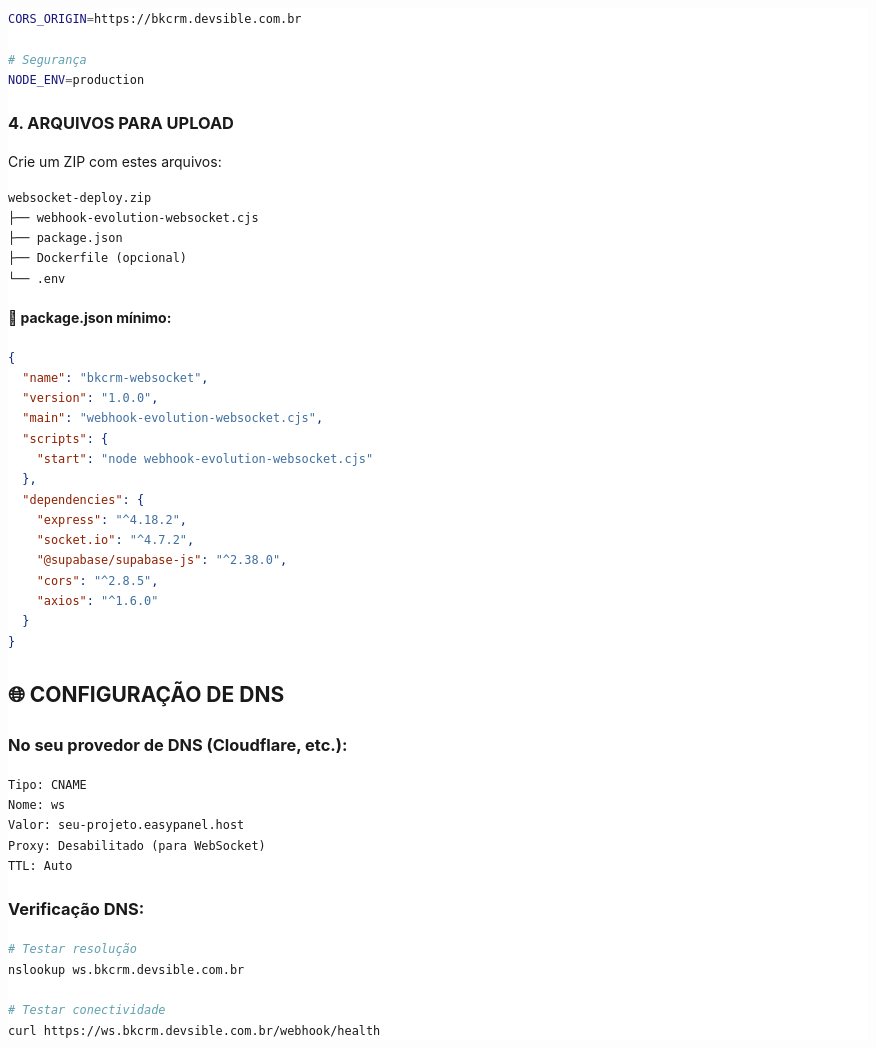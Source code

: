 ```bash
CORS_ORIGIN=https://bkcrm.devsible.com.br

# Segurança
NODE_ENV=production
```

### 4. ARQUIVOS PARA UPLOAD

Crie um ZIP com estes arquivos:

```
websocket-deploy.zip
├── webhook-evolution-websocket.cjs
├── package.json
├── Dockerfile (opcional)
└── .env
```

#### 📁 package.json mínimo:
```json
{
  "name": "bkcrm-websocket",
  "version": "1.0.0",
  "main": "webhook-evolution-websocket.cjs",
  "scripts": {
    "start": "node webhook-evolution-websocket.cjs"
  },
  "dependencies": {
    "express": "^4.18.2",
    "socket.io": "^4.7.2",
    "@supabase/supabase-js": "^2.38.0",
    "cors": "^2.8.5",
    "axios": "^1.6.0"
  }
}
```

## 🌐 CONFIGURAÇÃO DE DNS

### No seu provedor de DNS (Cloudflare, etc.):

```
Tipo: CNAME
Nome: ws
Valor: seu-projeto.easypanel.host
Proxy: Desabilitado (para WebSocket)
TTL: Auto
```

### Verificação DNS:
```bash
# Testar resolução
nslookup ws.bkcrm.devsible.com.br

# Testar conectividade
curl https://ws.bkcrm.devsible.com.br/webhook/health
```
